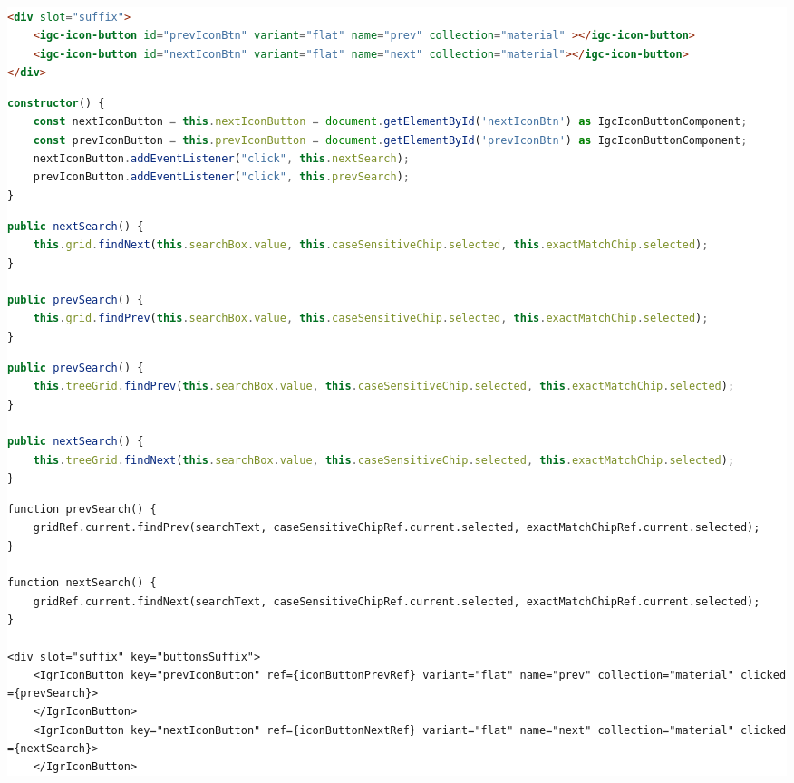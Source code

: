 



```html
<div slot="suffix">
    <igc-icon-button id="prevIconBtn" variant="flat" name="prev" collection="material" ></igc-icon-button>
    <igc-icon-button id="nextIconBtn" variant="flat" name="next" collection="material"></igc-icon-button>
</div>
```

```typescript
constructor() {
    const nextIconButton = this.nextIconButton = document.getElementById('nextIconBtn') as IgcIconButtonComponent;
    const prevIconButton = this.prevIconButton = document.getElementById('prevIconBtn') as IgcIconButtonComponent;
    nextIconButton.addEventListener("click", this.nextSearch);
    prevIconButton.addEventListener("click", this.prevSearch);
}
```


```ts
public nextSearch() {
    this.grid.findNext(this.searchBox.value, this.caseSensitiveChip.selected, this.exactMatchChip.selected);
}

public prevSearch() {
    this.grid.findPrev(this.searchBox.value, this.caseSensitiveChip.selected, this.exactMatchChip.selected);
}
```



```ts
public prevSearch() {
    this.treeGrid.findPrev(this.searchBox.value, this.caseSensitiveChip.selected, this.exactMatchChip.selected);
}

public nextSearch() {
    this.treeGrid.findNext(this.searchBox.value, this.caseSensitiveChip.selected, this.exactMatchChip.selected);
}
```




```tsx
function prevSearch() {
    gridRef.current.findPrev(searchText, caseSensitiveChipRef.current.selected, exactMatchChipRef.current.selected);
}

function nextSearch() {
    gridRef.current.findNext(searchText, caseSensitiveChipRef.current.selected, exactMatchChipRef.current.selected);
}

<div slot="suffix" key="buttonsSuffix">
    <IgrIconButton key="prevIconButton" ref={iconButtonPrevRef} variant="flat" name="prev" collection="material" clicked={prevSearch}>
    </IgrIconButton>
    <IgrIconButton key="nextIconButton" ref={iconButtonNextRef} variant="flat" name="next" collection="material" clicked={nextSearch}>
    </IgrIconButton>
```